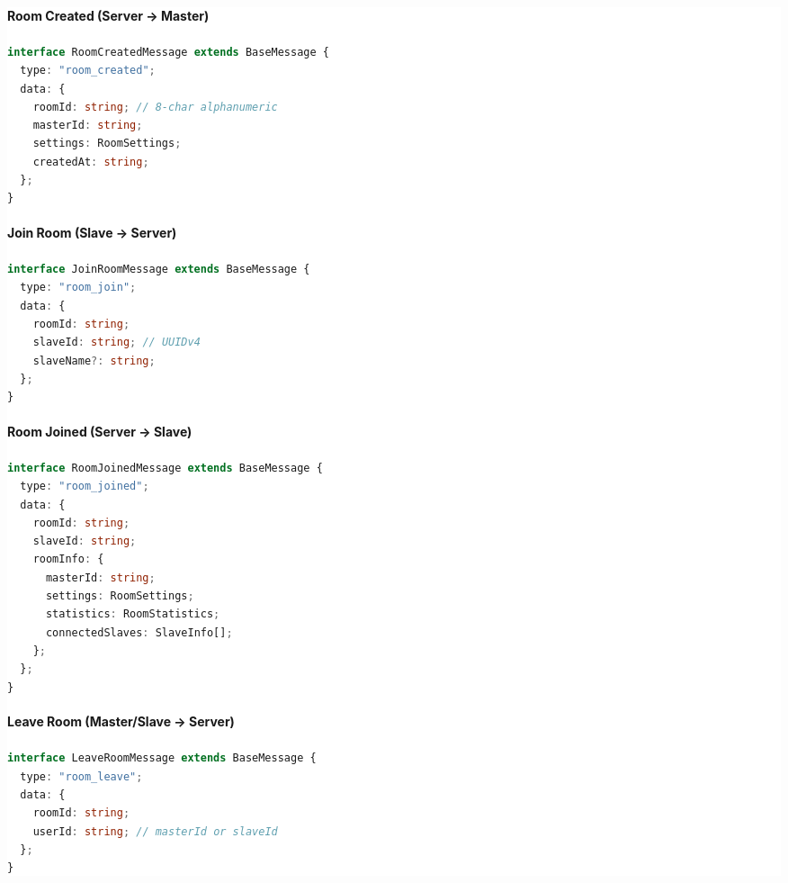 #### Room Created (Server → Master)

```typescript
interface RoomCreatedMessage extends BaseMessage {
  type: "room_created";
  data: {
    roomId: string; // 8-char alphanumeric
    masterId: string;
    settings: RoomSettings;
    createdAt: string;
  };
}
```

#### Join Room (Slave → Server)

```typescript
interface JoinRoomMessage extends BaseMessage {
  type: "room_join";
  data: {
    roomId: string;
    slaveId: string; // UUIDv4
    slaveName?: string;
  };
}
```

#### Room Joined (Server → Slave)

```typescript
interface RoomJoinedMessage extends BaseMessage {
  type: "room_joined";
  data: {
    roomId: string;
    slaveId: string;
    roomInfo: {
      masterId: string;
      settings: RoomSettings;
      statistics: RoomStatistics;
      connectedSlaves: SlaveInfo[];
    };
  };
}
```

#### Leave Room (Master/Slave → Server)

```typescript
interface LeaveRoomMessage extends BaseMessage {
  type: "room_leave";
  data: {
    roomId: string;
    userId: string; // masterId or slaveId
  };
}
```
